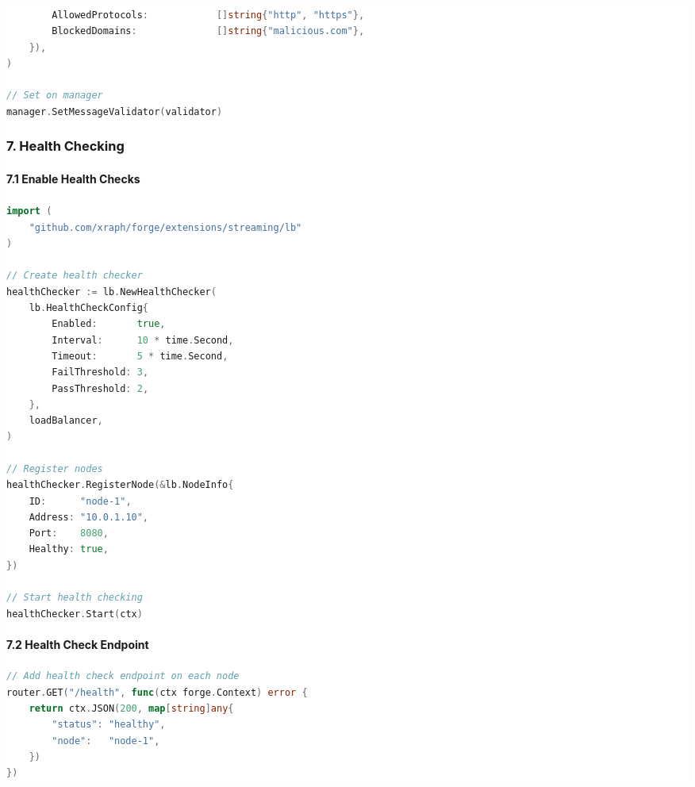 ```go
        AllowedProtocols:            []string{"http", "https"},
        BlockedDomains:              []string{"malicious.com"},
    }),
)

// Set on manager
manager.SetMessageValidator(validator)
```

### 7. Health Checking

#### 7.1 Enable Health Checks

```go
import (
    "github.com/xraph/forge/extensions/streaming/lb"
)

// Create health checker
healthChecker := lb.NewHealthChecker(
    lb.HealthCheckConfig{
        Enabled:       true,
        Interval:      10 * time.Second,
        Timeout:       5 * time.Second,
        FailThreshold: 3,
        PassThreshold: 2,
    },
    loadBalancer,
)

// Register nodes
healthChecker.RegisterNode(&lb.NodeInfo{
    ID:      "node-1",
    Address: "10.0.1.10",
    Port:    8080,
    Healthy: true,
})

// Start health checking
healthChecker.Start(ctx)
```

#### 7.2 Health Check Endpoint

```go
// Add health check endpoint on each node
router.GET("/health", func(ctx forge.Context) error {
    return ctx.JSON(200, map[string]any{
        "status": "healthy",
        "node":   "node-1",
    })
})
```
